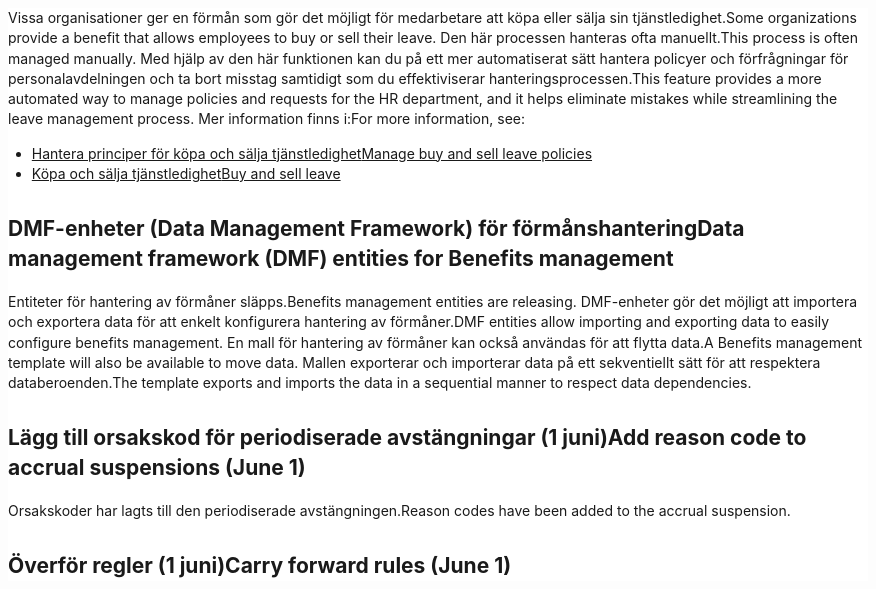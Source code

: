 <span data-ttu-id="08450-141">Vissa organisationer ger en förmån som gör det möjligt för medarbetare att köpa eller sälja sin tjänstledighet.</span><span class="sxs-lookup"><span data-stu-id="08450-141">Some organizations provide a benefit that allows employees to buy or sell their leave.</span></span> <span data-ttu-id="08450-142">Den här processen hanteras ofta manuellt.</span><span class="sxs-lookup"><span data-stu-id="08450-142">This process is often managed manually.</span></span> <span data-ttu-id="08450-143">Med hjälp av den här funktionen kan du på ett mer automatiserat sätt hantera policyer och förfrågningar för personalavdelningen och ta bort misstag samtidigt som du effektiviserar hanteringsprocessen.</span><span class="sxs-lookup"><span data-stu-id="08450-143">This feature provides a more automated way to manage policies and requests for the HR department, and it helps eliminate mistakes while streamlining the leave management process.</span></span> <span data-ttu-id="08450-144">Mer information finns i:</span><span class="sxs-lookup"><span data-stu-id="08450-144">For more information, see:</span></span>

- [<span data-ttu-id="08450-145">Hantera principer för köpa och sälja tjänstledighet</span><span class="sxs-lookup"><span data-stu-id="08450-145">Manage buy and sell leave policies</span></span>](hr-leave-and-absence-manage-buy-and-sell-leave-policies.md)
- [<span data-ttu-id="08450-146">Köpa och sälja tjänstledighet</span><span class="sxs-lookup"><span data-stu-id="08450-146">Buy and sell leave</span></span>](hr-employee-self-service-buy-sell-leave.md)

## <a name="data-management-framework-dmf-entities-for-benefits-management"></a><span data-ttu-id="08450-147">DMF-enheter (Data Management Framework) för förmånshantering</span><span class="sxs-lookup"><span data-stu-id="08450-147">Data management framework (DMF) entities for Benefits management</span></span>
 
<span data-ttu-id="08450-148">Entiteter för hantering av förmåner släpps.</span><span class="sxs-lookup"><span data-stu-id="08450-148">Benefits management entities are releasing.</span></span> <span data-ttu-id="08450-149">DMF-enheter gör det möjligt att importera och exportera data för att enkelt konfigurera hantering av förmåner.</span><span class="sxs-lookup"><span data-stu-id="08450-149">DMF entities allow importing and exporting data to easily configure benefits management.</span></span> <span data-ttu-id="08450-150">En mall för hantering av förmåner kan också användas för att flytta data.</span><span class="sxs-lookup"><span data-stu-id="08450-150">A Benefits management template will also be available to move data.</span></span> <span data-ttu-id="08450-151">Mallen exporterar och importerar data på ett sekventiellt sätt för att respektera databeroenden.</span><span class="sxs-lookup"><span data-stu-id="08450-151">The template exports and imports the data in a sequential manner to respect data dependencies.</span></span>

## <a name="add-reason-code-to-accrual-suspensions-june-1"></a><span data-ttu-id="08450-152">Lägg till orsakskod för periodiserade avstängningar (1 juni)</span><span class="sxs-lookup"><span data-stu-id="08450-152">Add reason code to accrual suspensions (June 1)</span></span>

<span data-ttu-id="08450-153">Orsakskoder har lagts till den periodiserade avstängningen.</span><span class="sxs-lookup"><span data-stu-id="08450-153">Reason codes have been added to the accrual suspension.</span></span>

## <a name="carry-forward-rules-june-1"></a><span data-ttu-id="08450-154">Överför regler (1 juni)</span><span class="sxs-lookup"><span data-stu-id="08450-154">Carry forward rules (June 1)</span></span>
